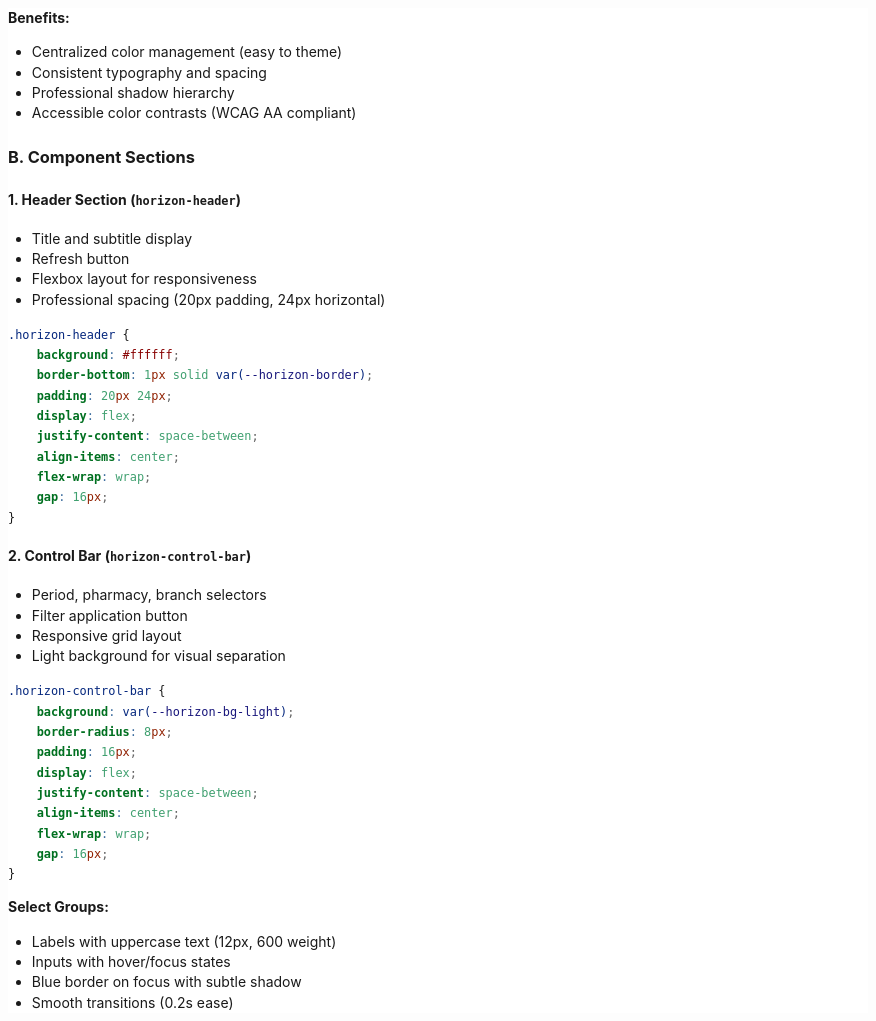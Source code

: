 **Benefits:**

- Centralized color management (easy to theme)
- Consistent typography and spacing
- Professional shadow hierarchy
- Accessible color contrasts (WCAG AA compliant)

### B. Component Sections

#### 1. **Header Section** (`horizon-header`)

- Title and subtitle display
- Refresh button
- Flexbox layout for responsiveness
- Professional spacing (20px padding, 24px horizontal)

```css
.horizon-header {
	background: #ffffff;
	border-bottom: 1px solid var(--horizon-border);
	padding: 20px 24px;
	display: flex;
	justify-content: space-between;
	align-items: center;
	flex-wrap: wrap;
	gap: 16px;
}
```

#### 2. **Control Bar** (`horizon-control-bar`)

- Period, pharmacy, branch selectors
- Filter application button
- Responsive grid layout
- Light background for visual separation

```css
.horizon-control-bar {
	background: var(--horizon-bg-light);
	border-radius: 8px;
	padding: 16px;
	display: flex;
	justify-content: space-between;
	align-items: center;
	flex-wrap: wrap;
	gap: 16px;
}
```

**Select Groups:**

- Labels with uppercase text (12px, 600 weight)
- Inputs with hover/focus states
- Blue border on focus with subtle shadow
- Smooth transitions (0.2s ease)
